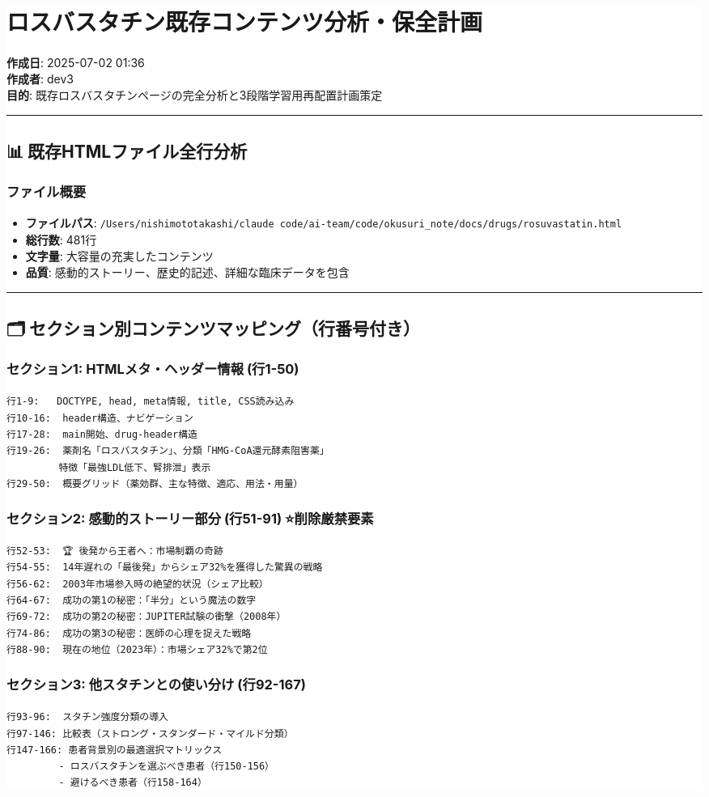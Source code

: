 # ロスバスタチン既存コンテンツ分析・保全計画

**作成日**: 2025-07-02 01:36  
**作成者**: dev3  
**目的**: 既存ロスバスタチンページの完全分析と3段階学習用再配置計画策定

---

## 📊 既存HTMLファイル全行分析

### ファイル概要
- **ファイルパス**: `/Users/nishimototakashi/claude code/ai-team/code/okusuri_note/docs/drugs/rosuvastatin.html`
- **総行数**: 481行
- **文字量**: 大容量の充実したコンテンツ
- **品質**: 感動的ストーリー、歴史的記述、詳細な臨床データを包含

---

## 🗂️ セクション別コンテンツマッピング（行番号付き）

### セクション1: HTMLメタ・ヘッダー情報 (行1-50)
```
行1-9:   DOCTYPE, head, meta情報, title, CSS読み込み
行10-16:  header構造、ナビゲーション
行17-28:  main開始、drug-header構造
行19-26:  薬剤名「ロスバスタチン」、分類「HMG-CoA還元酵素阻害薬」
         特徴「最強LDL低下、腎排泄」表示
行29-50:  概要グリッド（薬効群、主な特徴、適応、用法・用量）
```

### セクション2: 感動的ストーリー部分 (行51-91) ⭐削除厳禁要素
```
行52-53:  🏆 後発から王者へ：市場制覇の奇跡
行54-55:  14年遅れの「最後発」からシェア32%を獲得した驚異の戦略
行56-62:  2003年市場参入時の絶望的状況（シェア比較）
行64-67:  成功の第1の秘密：「半分」という魔法の数字
行69-72:  成功の第2の秘密：JUPITER試験の衝撃（2008年）
行74-86:  成功の第3の秘密：医師の心理を捉えた戦略
行88-90:  現在の地位（2023年）：市場シェア32%で第2位
```

### セクション3: 他スタチンとの使い分け (行92-167)
```
行93-96:  スタチン強度分類の導入
行97-146: 比較表（ストロング・スタンダード・マイルド分類）
行147-166: 患者背景別の最適選択マトリックス
         - ロスバスタチンを選ぶべき患者（行150-156）
         - 避けるべき患者（行158-164）
```
